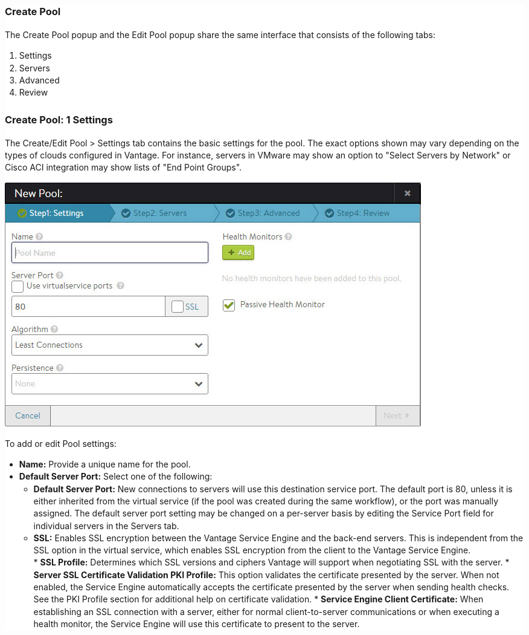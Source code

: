 ### Create Pool

The Create Pool popup and the Edit Pool popup share the same interface that consists of the following tabs:
<ol> 
 <li>Settings</li> 
 <li>Servers</li> 
 <li>Advanced</li> 
 <li>Review</li> 
</ol> 

### Create Pool: 1 Settings

The Create/Edit Pool > Settings tab contains the basic settings for the pool. The exact options shown may vary depending on the types of clouds configured in Vantage. For instance, servers in VMware may show an option to "Select Servers by Network" or Cisco ACI integration may show lists of "End Point Groups".

<img src="img/apps_pools_create-edit_settings.jpg" alt="">

To add or edit Pool settings:

* **Name:** Provide a unique name for the pool.
* **Default Server Port:** Select one of the following:  
    * **Default Server Port:** New connections to servers will use this destination service port. The default port is 80, unless it is either inherited from the virtual service (if the pool was created during the same workflow), or the port was manually assigned. The default server port setting may be changed on a per-server basis by editing the Service Port field for individual servers in the Servers tab.
    * **SSL:** Enables SSL encryption between the Vantage Service Engine and the back-end servers. This is independent from the SSL option in the virtual service, which enables SSL encryption from the client to the Vantage Service Engine.  
            * **SSL Profile:** Determines which SSL versions and ciphers Vantage will support when negotiating SSL with the server.
            * **Server SSL Certificate Validation PKI Profile:** This option validates the certificate presented by the server. When not enabled, the Service Engine automatically accepts the certificate presented by the server when sending health checks. See the PKI Profile section for additional help on certificate validation.
            * **Service Engine Client Certificate:** When establishing an SSL connection with a server, either for normal client-to-server communications or when executing a health monitor, the Service Engine will use this certificate to present to the server.
        